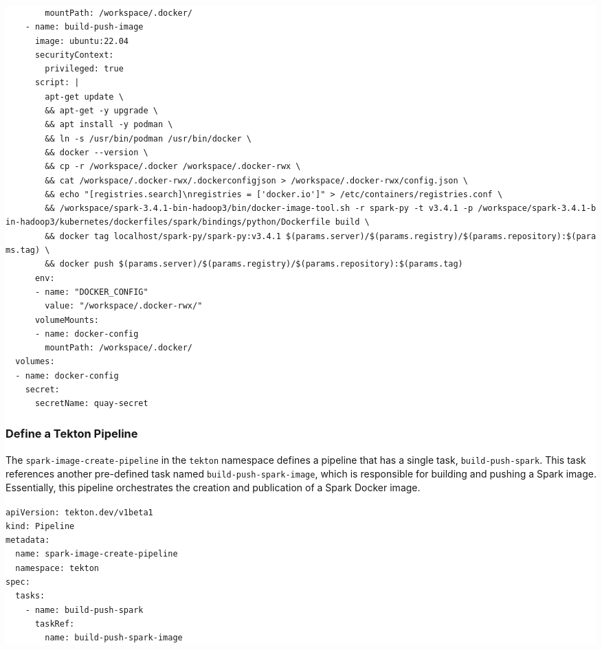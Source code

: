 ```
        mountPath: /workspace/.docker/
    - name: build-push-image
      image: ubuntu:22.04
      securityContext:
        privileged: true
      script: |
        apt-get update \
        && apt-get -y upgrade \
        && apt install -y podman \
        && ln -s /usr/bin/podman /usr/bin/docker \
        && docker --version \
        && cp -r /workspace/.docker /workspace/.docker-rwx \
        && cat /workspace/.docker-rwx/.dockerconfigjson > /workspace/.docker-rwx/config.json \
        && echo "[registries.search]\nregistries = ['docker.io']" > /etc/containers/registries.conf \
        && /workspace/spark-3.4.1-bin-hadoop3/bin/docker-image-tool.sh -r spark-py -t v3.4.1 -p /workspace/spark-3.4.1-bin-hadoop3/kubernetes/dockerfiles/spark/bindings/python/Dockerfile build \
        && docker tag localhost/spark-py/spark-py:v3.4.1 $(params.server)/$(params.registry)/$(params.repository):$(params.tag) \
        && docker push $(params.server)/$(params.registry)/$(params.repository):$(params.tag)
      env:
      - name: "DOCKER_CONFIG"
        value: "/workspace/.docker-rwx/"
      volumeMounts:
      - name: docker-config
        mountPath: /workspace/.docker/
  volumes:
  - name: docker-config
    secret:
      secretName: quay-secret
```

### Define a Tekton Pipeline

The `spark-image-create-pipeline` in the `tekton` namespace defines a pipeline that has a single task, `build-push-spark`. This task references another pre-defined task named `build-push-spark-image`, which is responsible for building and pushing a Spark image. Essentially, this pipeline orchestrates the creation and publication of a Spark Docker image.

```
apiVersion: tekton.dev/v1beta1
kind: Pipeline
metadata:
  name: spark-image-create-pipeline
  namespace: tekton
spec:
  tasks:
    - name: build-push-spark
      taskRef:
        name: build-push-spark-image
```
